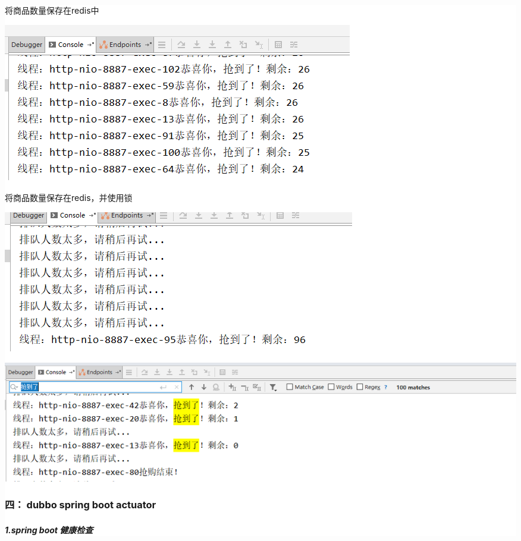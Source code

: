 将商品数量保存在redis中

![image-20191220224121919](images/image-20191220224121919.png)

将商品数量保存在redis，并使用锁

![image-20191220224433239](images/image-20191220224433239.png)

![image-20191220224540058](images/image-20191220224540058.png)





### 四： dubbo spring boot actuator

##### 1.spring boot 健康检查
